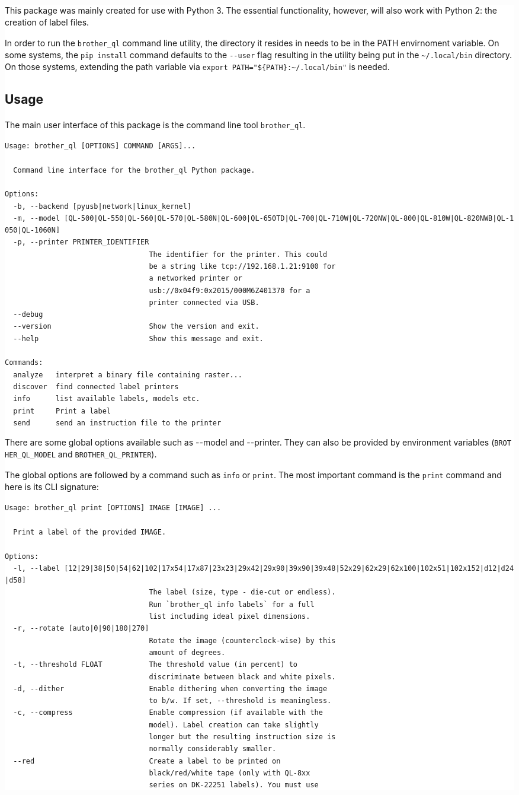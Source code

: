 This package was mainly created for use with Python 3.
The essential functionality, however, will also work with Python 2: the creation of label files.

In order to run the `brother_ql` command line utility, the directory it resides in
needs to be in the PATH envirnoment variable.
On some systems, the `pip install` command defaults to the `--user` flag resulting in the utility
being put in the `~/.local/bin` directory.
On those systems, extending the path variable via `export PATH="${PATH}:~/.local/bin"` is needed.

## Usage

The main user interface of this package is the command line tool `brother_ql`.

    Usage: brother_ql [OPTIONS] COMMAND [ARGS]...
    
      Command line interface for the brother_ql Python package.
    
    Options:
      -b, --backend [pyusb|network|linux_kernel]
      -m, --model [QL-500|QL-550|QL-560|QL-570|QL-580N|QL-600|QL-650TD|QL-700|QL-710W|QL-720NW|QL-800|QL-810W|QL-820NWB|QL-1050|QL-1060N]
      -p, --printer PRINTER_IDENTIFIER
                                      The identifier for the printer. This could
                                      be a string like tcp://192.168.1.21:9100 for
                                      a networked printer or
                                      usb://0x04f9:0x2015/000M6Z401370 for a
                                      printer connected via USB.
      --debug
      --version                       Show the version and exit.
      --help                          Show this message and exit.
    
    Commands:
      analyze   interpret a binary file containing raster...
      discover  find connected label printers
      info      list available labels, models etc.
      print     Print a label
      send      send an instruction file to the printer

There are some global options available such as --model and --printer.
They can also be provided by environment variables (`BROTHER_QL_MODEL` and `BROTHER_QL_PRINTER`).

The global options are followed by a command such as `info` or `print`.
The most important command is the `print` command and here is its CLI signature:

    Usage: brother_ql print [OPTIONS] IMAGE [IMAGE] ...
    
      Print a label of the provided IMAGE.
    
    Options:
      -l, --label [12|29|38|50|54|62|102|17x54|17x87|23x23|29x42|29x90|39x90|39x48|52x29|62x29|62x100|102x51|102x152|d12|d24|d58]
                                      The label (size, type - die-cut or endless).
                                      Run `brother_ql info labels` for a full
                                      list including ideal pixel dimensions.
      -r, --rotate [auto|0|90|180|270]
                                      Rotate the image (counterclock-wise) by this
                                      amount of degrees.
      -t, --threshold FLOAT           The threshold value (in percent) to
                                      discriminate between black and white pixels.
      -d, --dither                    Enable dithering when converting the image
                                      to b/w. If set, --threshold is meaningless.
      -c, --compress                  Enable compression (if available with the
                                      model). Label creation can take slightly
                                      longer but the resulting instruction size is
                                      normally considerably smaller.
      --red                           Create a label to be printed on
                                      black/red/white tape (only with QL-8xx
                                      series on DK-22251 labels). You must use

[author's wishlist]: https://www.amazon.de/registry/wishlist/3GSVLPF08AFIR
[donation]: https://www.paypal.com/cgi-bin/webscr?cmd=_donations&business=philipp.klaus@gmail.com&lc=US&item_name=Donation+to+brother_ql+Development&no_note=0&cn=&currency_code=USD&bn=PP-DonationsBF:btn_donateCC_LG.gif:NonHosted
[brother\_ql\_web]: https://github.com/pklaus/brother_ql_web
[LEGACY]: https://github.com/pklaus/brother_ql/blob/master/LEGACY.md
[pklaus/brother\_ql]: https://github.com/pklaus/brother_ql
[PyPI]: https://pypi.python.org/pypi/brother_ql
[related-unrelated]: https://gist.github.com/pklaus/aeb55e18d36690df6a84a3eab49e9fd7